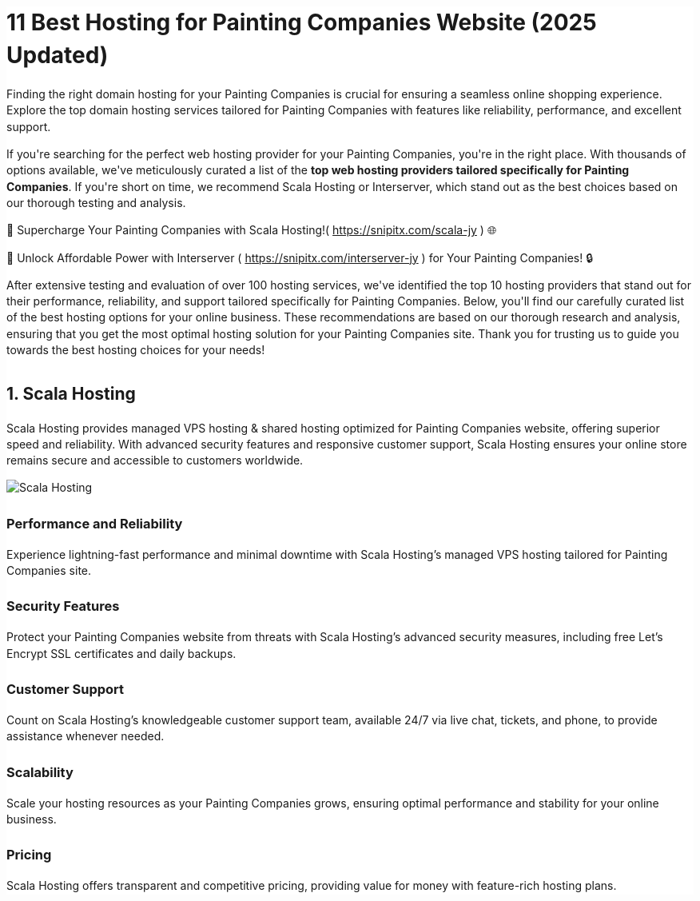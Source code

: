 # 11 Best Hosting for Painting Companies Website (2025 Updated)

Finding the right domain hosting for your Painting Companies is crucial for ensuring a seamless online shopping experience. Explore the top domain hosting services tailored for Painting Companies with features like reliability, performance, and excellent support.

If you're searching for the perfect web hosting provider for your Painting Companies, you're in the right place. With thousands of options available, we've meticulously curated a list of the **top web hosting providers tailored specifically for Painting Companies**. If you're short on time, we recommend Scala Hosting or Interserver, which stand out as the best choices based on our thorough testing and analysis.

🚀 Supercharge Your Painting Companies with Scala Hosting!( https://snipitx.com/scala-jy ) 🌐 

💸 Unlock Affordable Power with Interserver ( https://snipitx.com/interserver-jy ) for Your Painting Companies! 🔒

After extensive testing and evaluation of over 100 hosting services, we've identified the top 10 hosting providers that stand out for their performance, reliability, and support tailored specifically for Painting Companies. Below, you'll find our carefully curated list of the best hosting options for your online business. These recommendations are based on our thorough research and analysis, ensuring that you get the most optimal hosting solution for your Painting Companies site. Thank you for trusting us to guide you towards the best hosting choices for your needs!

## 1. Scala Hosting

Scala Hosting provides managed VPS hosting & shared hosting optimized for Painting Companies website, offering superior speed and reliability. With advanced security features and responsive customer support, Scala Hosting ensures your online store remains secure and accessible to customers worldwide.

![Scala Hosting](https://i.imgur.com/uJ5JIK3.png "Scala Web Hosting")

### Performance and Reliability
Experience lightning-fast performance and minimal downtime with Scala Hosting’s managed VPS hosting tailored for Painting Companies site.

### Security Features
Protect your Painting Companies website from threats with Scala Hosting’s advanced security measures, including free Let’s Encrypt SSL certificates and daily backups.

### Customer Support
Count on Scala Hosting’s knowledgeable customer support team, available 24/7 via live chat, tickets, and phone, to provide assistance whenever needed.

### Scalability
Scale your hosting resources as your Painting Companies grows, ensuring optimal performance and stability for your online business.

### Pricing
Scala Hosting offers transparent and competitive pricing, providing value for money with feature-rich hosting plans.

